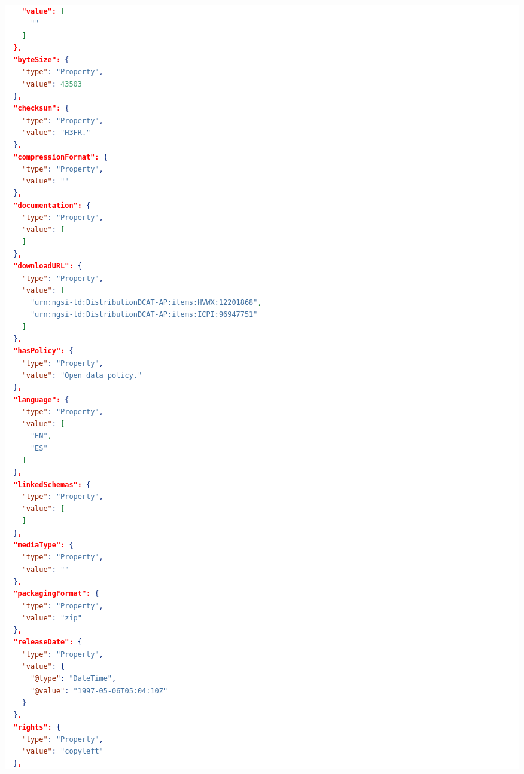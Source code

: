 ```json  
    "value": [  
      ""  
    ]  
  },  
  "byteSize": {  
    "type": "Property",  
    "value": 43503  
  },  
  "checksum": {  
    "type": "Property",  
    "value": "H3FR."  
  },  
  "compressionFormat": {  
    "type": "Property",  
    "value": ""  
  },  
  "documentation": {  
    "type": "Property",  
    "value": [  
    ]  
  },  
  "downloadURL": {  
    "type": "Property",  
    "value": [  
      "urn:ngsi-ld:DistributionDCAT-AP:items:HVWX:12201868",  
      "urn:ngsi-ld:DistributionDCAT-AP:items:ICPI:96947751"  
    ]  
  },  
  "hasPolicy": {  
    "type": "Property",  
    "value": "Open data policy."  
  },  
  "language": {  
    "type": "Property",  
    "value": [  
      "EN",  
      "ES"  
    ]  
  },  
  "linkedSchemas": {  
    "type": "Property",  
    "value": [  
    ]  
  },  
  "mediaType": {  
    "type": "Property",  
    "value": ""  
  },  
  "packagingFormat": {  
    "type": "Property",  
    "value": "zip"  
  },  
  "releaseDate": {  
    "type": "Property",  
    "value": {  
      "@type": "DateTime",  
      "@value": "1997-05-06T05:04:10Z"  
    }  
  },  
  "rights": {  
    "type": "Property",  
    "value": "copyleft"  
  },  
```